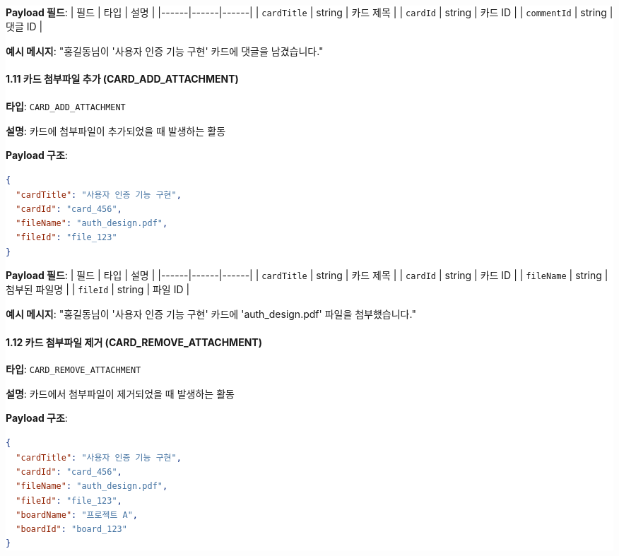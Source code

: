**Payload 필드**:
| 필드 | 타입 | 설명 |
|------|------|------|
| `cardTitle` | string | 카드 제목 |
| `cardId` | string | 카드 ID |
| `commentId` | string | 댓글 ID |

**예시 메시지**: "홍길동님이 '사용자 인증 기능 구현' 카드에 댓글을 남겼습니다."

#### 1.11 카드 첨부파일 추가 (CARD_ADD_ATTACHMENT)

**타입**: `CARD_ADD_ATTACHMENT`

**설명**: 카드에 첨부파일이 추가되었을 때 발생하는 활동

**Payload 구조**:
```json
{
  "cardTitle": "사용자 인증 기능 구현",
  "cardId": "card_456",
  "fileName": "auth_design.pdf",
  "fileId": "file_123"
}
```

**Payload 필드**:
| 필드 | 타입 | 설명 |
|------|------|------|
| `cardTitle` | string | 카드 제목 |
| `cardId` | string | 카드 ID |
| `fileName` | string | 첨부된 파일명 |
| `fileId` | string | 파일 ID |

**예시 메시지**: "홍길동님이 '사용자 인증 기능 구현' 카드에 'auth_design.pdf' 파일을 첨부했습니다."

#### 1.12 카드 첨부파일 제거 (CARD_REMOVE_ATTACHMENT)

**타입**: `CARD_REMOVE_ATTACHMENT`

**설명**: 카드에서 첨부파일이 제거되었을 때 발생하는 활동

**Payload 구조**:
```json
{
  "cardTitle": "사용자 인증 기능 구현",
  "cardId": "card_456",
  "fileName": "auth_design.pdf",
  "fileId": "file_123",
  "boardName": "프로젝트 A",
  "boardId": "board_123"
}
```
